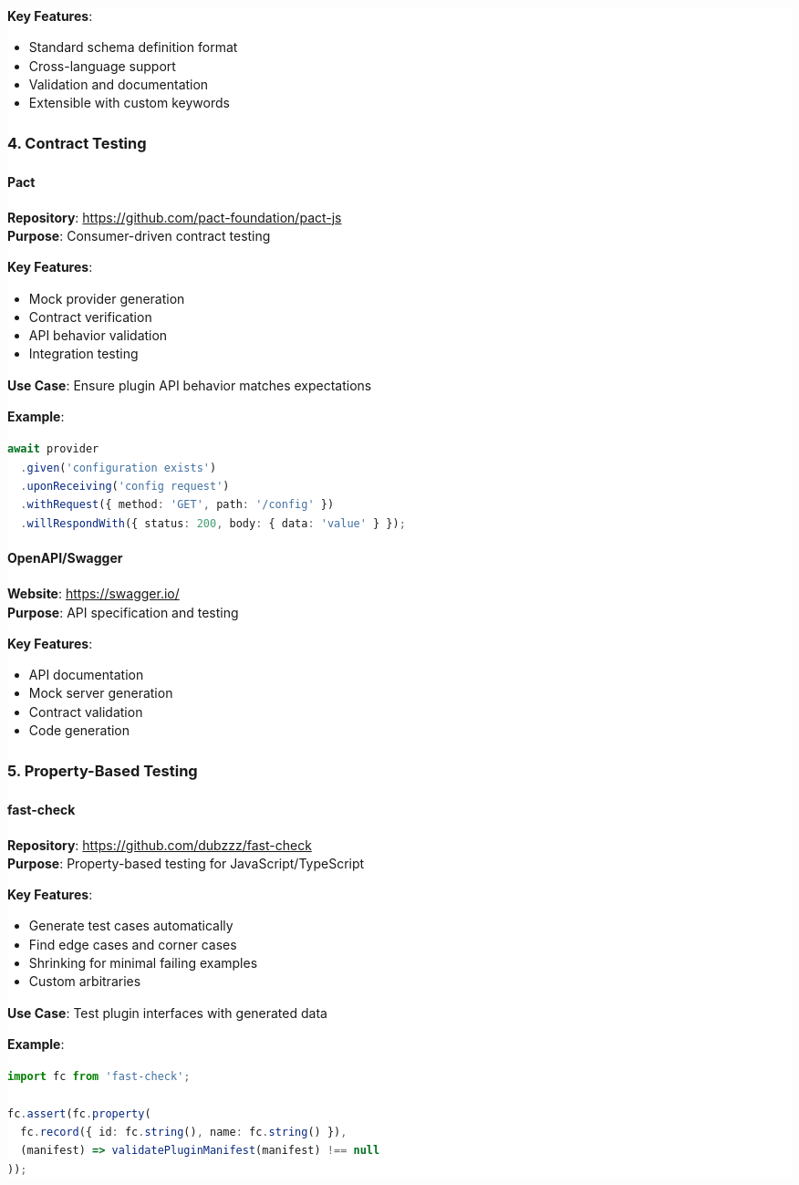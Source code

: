 **Key Features**:
- Standard schema definition format
- Cross-language support
- Validation and documentation
- Extensible with custom keywords

### 4. Contract Testing

#### Pact
**Repository**: https://github.com/pact-foundation/pact-js  
**Purpose**: Consumer-driven contract testing

**Key Features**:
- Mock provider generation
- Contract verification
- API behavior validation
- Integration testing

**Use Case**: Ensure plugin API behavior matches expectations

**Example**:
```typescript
await provider
  .given('configuration exists')
  .uponReceiving('config request')
  .withRequest({ method: 'GET', path: '/config' })
  .willRespondWith({ status: 200, body: { data: 'value' } });
```

#### OpenAPI/Swagger
**Website**: https://swagger.io/  
**Purpose**: API specification and testing

**Key Features**:
- API documentation
- Mock server generation
- Contract validation
- Code generation

### 5. Property-Based Testing

#### fast-check
**Repository**: https://github.com/dubzzz/fast-check  
**Purpose**: Property-based testing for JavaScript/TypeScript

**Key Features**:
- Generate test cases automatically
- Find edge cases and corner cases
- Shrinking for minimal failing examples
- Custom arbitraries

**Use Case**: Test plugin interfaces with generated data

**Example**:
```typescript
import fc from 'fast-check';

fc.assert(fc.property(
  fc.record({ id: fc.string(), name: fc.string() }),
  (manifest) => validatePluginManifest(manifest) !== null
));
```

